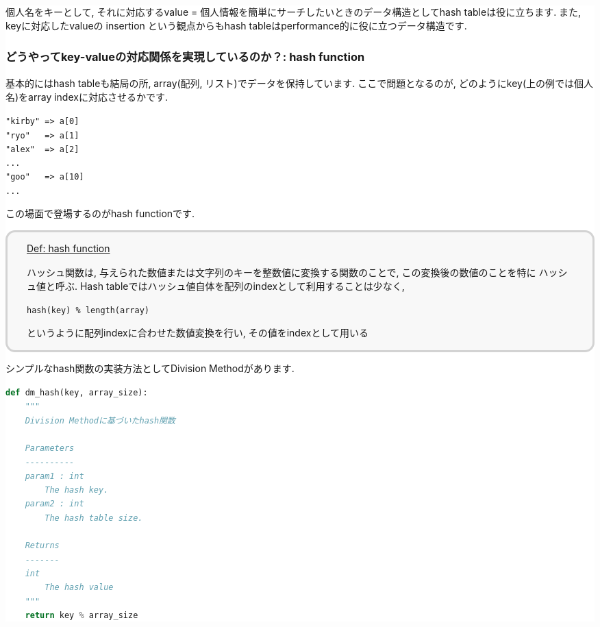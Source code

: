 個人名をキーとして, それに対応するvalue = 個人情報を簡単にサーチしたいときのデータ構造としてhash tableは役に立ちます.
また, keyに対応したvalueの insertion という観点からもhash tableはperformance的に役に立つデータ構造です.


### どうやってkey-valueの対応関係を実現しているのか？: hash function

基本的にはhash tableも結局の所, array(配列, リスト)でデータを保持しています.
ここで問題となるのが, どのようにkey(上の例では個人名)をarray indexに対応させるかです.

```
"kirby" => a[0]
"ryo"   => a[1]
"alex"  => a[2]
...
"goo"   => a[10]
...
```

この場面で登場するのがhash functionです.

<div style='padding-left: 2em; padding-right: 2em; border-radius: 1em; border-style:solid; border-color:#D3D3D3; background-color:#F8F8F8'>
<p class="h4"><ins>Def: hash function</ins></p>

ハッシュ関数は, 与えられた数値または文字列のキーを整数値に変換する関数のことで, この変換後の数値のことを特に
ハッシュ値と呼ぶ. Hash tableではハッシュ値自体を配列のindexとして利用することは少なく, 

```
hash(key) % length(array)
```

というように配列indexに合わせた数値変換を行い, その値をindexとして用いる

</div>

シンプルなhash関数の実装方法としてDivision Methodがあります.

```python
def dm_hash(key, array_size):
    """
    Division Methodに基づいたhash関数

    Parameters
    ----------
    param1 : int
        The hash key.
    param2 : int
        The hash table size.

    Returns
    -------
    int
        The hash value
    """
    return key % array_size
```
